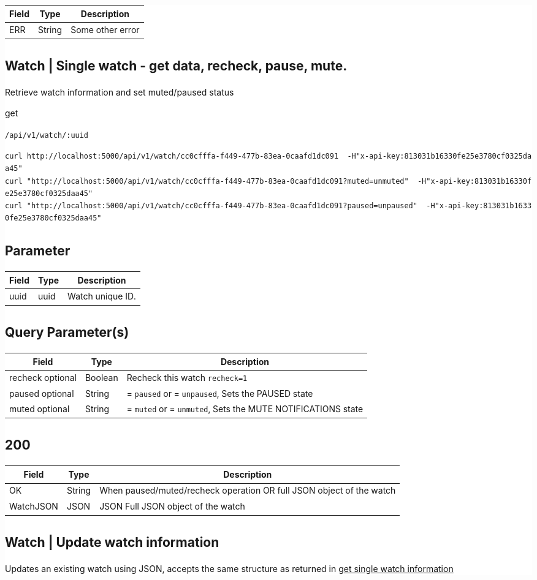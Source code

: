 | Field | Type | Description |
| --- | --- | --- |
| ERR | String | Some other error |

## Watch | Single watch - get data, recheck, pause, mute.

Retrieve watch information and set muted/paused status

get
```
/api/v1/watch/:uuid
```

```
curl http://localhost:5000/api/v1/watch/cc0cfffa-f449-477b-83ea-0caafd1dc091  -H"x-api-key:813031b16330fe25e3780cf0325daa45"
curl "http://localhost:5000/api/v1/watch/cc0cfffa-f449-477b-83ea-0caafd1dc091?muted=unmuted"  -H"x-api-key:813031b16330fe25e3780cf0325daa45"
curl "http://localhost:5000/api/v1/watch/cc0cfffa-f449-477b-83ea-0caafd1dc091?paused=unpaused"  -H"x-api-key:813031b16330fe25e3780cf0325daa45"
```

## Parameter

| Field | Type | Description |
| --- | --- | --- |
| uuid | uuid | Watch unique ID. |

## Query Parameter(s)

| Field | Type | Description |
| --- | --- | --- |
| recheck optional | Boolean | Recheck this watch `recheck=1` |
| paused optional | String | \= `paused` or = `unpaused`, Sets the PAUSED state |
| muted optional | String | \= `muted` or = `unmuted`, Sets the MUTE NOTIFICATIONS state |

## 200

| Field | Type | Description |
| --- | --- | --- |
| OK | String | When paused/muted/recheck operation OR full JSON object of the watch |
| WatchJSON | JSON | JSON Full JSON object of the watch |

## Watch | Update watch information

Updates an existing watch using JSON, accepts the same structure as returned in [get single watch information](https://changedetection.io/docs/api_v1/#api-Watch-Watch)
